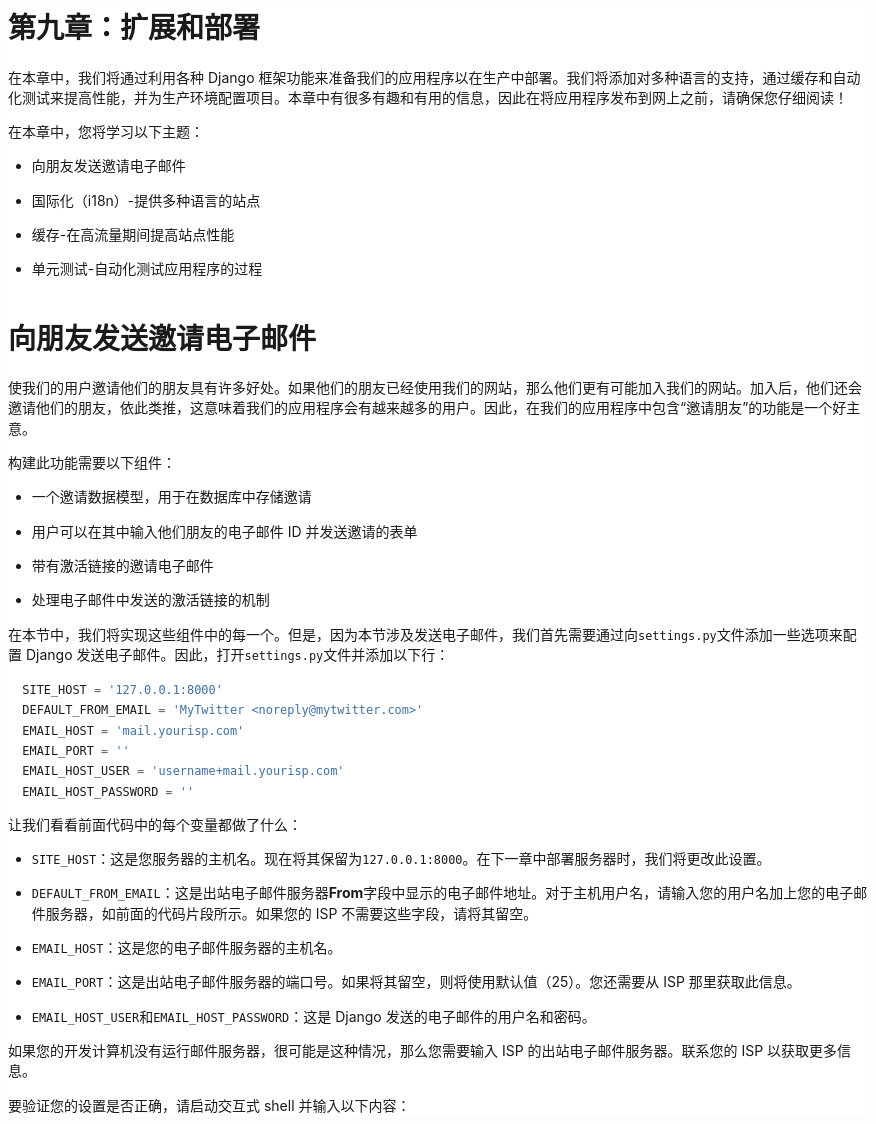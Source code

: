 # 第九章：扩展和部署

在本章中，我们将通过利用各种 Django 框架功能来准备我们的应用程序以在生产中部署。我们将添加对多种语言的支持，通过缓存和自动化测试来提高性能，并为生产环境配置项目。本章中有很多有趣和有用的信息，因此在将应用程序发布到网上之前，请确保您仔细阅读！

在本章中，您将学习以下主题：

+   向朋友发送邀请电子邮件

+   国际化（i18n）-提供多种语言的站点

+   缓存-在高流量期间提高站点性能

+   单元测试-自动化测试应用程序的过程

# 向朋友发送邀请电子邮件

使我们的用户邀请他们的朋友具有许多好处。如果他们的朋友已经使用我们的网站，那么他们更有可能加入我们的网站。加入后，他们还会邀请他们的朋友，依此类推，这意味着我们的应用程序会有越来越多的用户。因此，在我们的应用程序中包含“邀请朋友”的功能是一个好主意。

构建此功能需要以下组件：

+   一个邀请数据模型，用于在数据库中存储邀请

+   用户可以在其中输入他们朋友的电子邮件 ID 并发送邀请的表单

+   带有激活链接的邀请电子邮件

+   处理电子邮件中发送的激活链接的机制

在本节中，我们将实现这些组件中的每一个。但是，因为本节涉及发送电子邮件，我们首先需要通过向`settings.py`文件添加一些选项来配置 Django 发送电子邮件。因此，打开`settings.py`文件并添加以下行：

```py
  SITE_HOST = '127.0.0.1:8000'
  DEFAULT_FROM_EMAIL = 'MyTwitter <noreply@mytwitter.com>'
  EMAIL_HOST = 'mail.yourisp.com'
  EMAIL_PORT = ''
  EMAIL_HOST_USER = 'username+mail.yourisp.com'
  EMAIL_HOST_PASSWORD = ''
```

让我们看看前面代码中的每个变量都做了什么：

+   `SITE_HOST`：这是您服务器的主机名。现在将其保留为`127.0.0.1:8000`。在下一章中部署服务器时，我们将更改此设置。

+   `DEFAULT_FROM_EMAIL`：这是出站电子邮件服务器**From**字段中显示的电子邮件地址。对于主机用户名，请输入您的用户名加上您的电子邮件服务器，如前面的代码片段所示。如果您的 ISP 不需要这些字段，请将其留空。

+   `EMAIL_HOST`：这是您的电子邮件服务器的主机名。

+   `EMAIL_PORT`：这是出站电子邮件服务器的端口号。如果将其留空，则将使用默认值（25）。您还需要从 ISP 那里获取此信息。

+   `EMAIL_HOST_USER`和`EMAIL_HOST_PASSWORD`：这是 Django 发送的电子邮件的用户名和密码。

如果您的开发计算机没有运行邮件服务器，很可能是这种情况，那么您需要输入 ISP 的出站电子邮件服务器。联系您的 ISP 以获取更多信息。

要验证您的设置是否正确，请启动交互式 shell 并输入以下内容：
